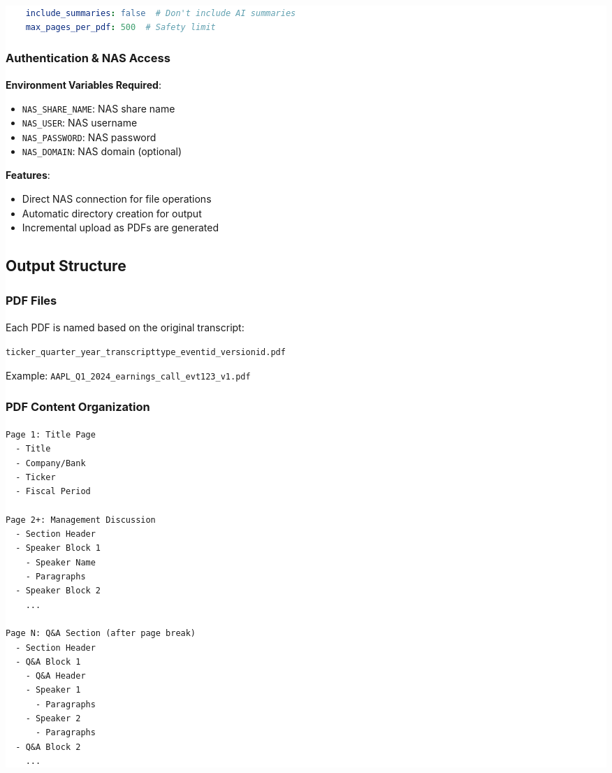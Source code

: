 ```yaml
    include_summaries: false  # Don't include AI summaries
    max_pages_per_pdf: 500  # Safety limit
```

### Authentication & NAS Access

**Environment Variables Required**:
- `NAS_SHARE_NAME`: NAS share name
- `NAS_USER`: NAS username
- `NAS_PASSWORD`: NAS password
- `NAS_DOMAIN`: NAS domain (optional)

**Features**:
- Direct NAS connection for file operations
- Automatic directory creation for output
- Incremental upload as PDFs are generated

## Output Structure

### PDF Files
Each PDF is named based on the original transcript:
```
ticker_quarter_year_transcripttype_eventid_versionid.pdf
```

Example: `AAPL_Q1_2024_earnings_call_evt123_v1.pdf`

### PDF Content Organization
```
Page 1: Title Page
  - Title
  - Company/Bank
  - Ticker
  - Fiscal Period

Page 2+: Management Discussion
  - Section Header
  - Speaker Block 1
    - Speaker Name
    - Paragraphs
  - Speaker Block 2
    ...

Page N: Q&A Section (after page break)
  - Section Header
  - Q&A Block 1
    - Q&A Header
    - Speaker 1
      - Paragraphs
    - Speaker 2
      - Paragraphs
  - Q&A Block 2
    ...
```
